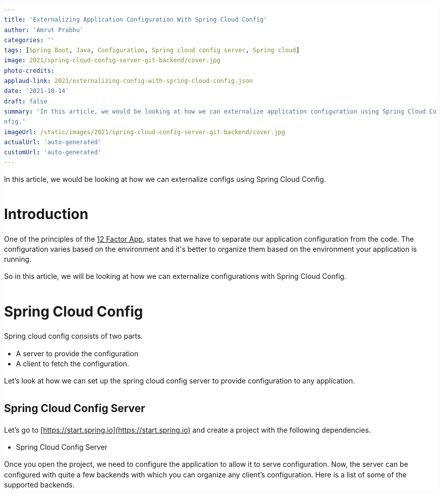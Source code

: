 ```yaml
---
title: 'Externalizing Application Configuration With Spring Cloud Config'
author: 'Amrut Prabhu'
categories: ''
tags: [Spring Boot, Java, Configuration, Spring cloud config server, Spring cloud]
image: 2021/spring-cloud-config-server-git-backend/cover.jpg
photo-credits:
applaud-link: 2021/externalizing-config-with-spring-cloud-config.json
date: '2021-10-14'
draft: false
summary: 'In this article, we would be looking at how we can externalize application configuration using Spring Cloud Config.'
imageUrl: /static/images/2021/spring-cloud-config-server-git-backend/cover.jpg
actualUrl: 'auto-generated'
customUrl: 'auto-generated'
---
```


In this article, we would be looking at how we can externalize configs using Spring Cloud Config.

# Introduction

One of the principles of the [12 Factor App](https://12factor.net/config), states that we have to separate our application configuration from the code. The configuration varies based on the environment and it's better to organize them based on the environment your application is running.

So in this article, we will be looking at how we can externalize configurations with Spring Cloud Config.

# Spring Cloud Config

Spring cloud config consists of two parts.

- A server to provide the configuration
- A client to fetch the configuration.

Let’s look at how we can set up the spring cloud config server to provide configuration to any application.

<AdsFlows id="adflow1" slot="8168941152" />

## Spring Cloud Config Server

Let’s go to [https://start.spring.io](https://start.spring.io) and create a project with the following dependencies.

- Spring Cloud Config Server

Once you open the project, we need to configure the application to allow it to serve configuration. Now, the server can be configured with quite a few backends with which you can organize any client’s configuration. Here is a list of some of the supported backends.
